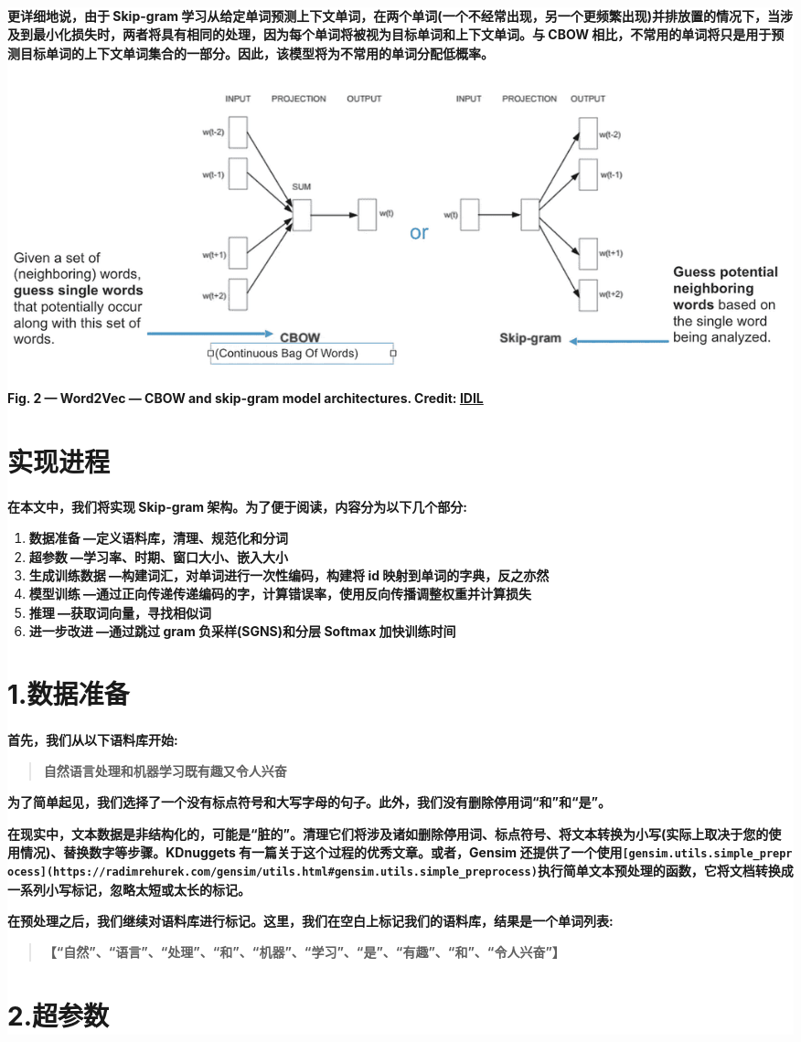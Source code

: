 **更详细地说，由于 **Skip-gram** 学习从给定单词预测上下文单词，在两个单词(一个不经常出现，另一个更频繁出现)并排放置的情况下，当涉及到最小化损失时，两者将具有相同的处理，因为每个单词将被视为目标单词和上下文单词。与 **CBOW** 相比，不常用的单词将只是用于预测目标单词的上下文单词集合的一部分。因此，该模型将为不常用的单词分配低概率。**

**![](img/ae21c4221a0d5b25792305be78b9363d.png)**

**Fig. 2 — Word2Vec — CBOW and skip-gram model architectures. Credit: [IDIL](http://idli.group/Natural-Language-Processing-using-Vectoriziation.html)**

# **实现进程**

**在本文中，我们将实现 **Skip-gram** 架构。为了便于阅读，内容分为以下几个部分:**

1.  ****数据准备** —定义语料库，清理、规范化和分词**
2.  ****超参数** —学习率、时期、窗口大小、嵌入大小**
3.  ****生成训练数据** —构建词汇，对单词进行一次性编码，构建将 id 映射到单词的字典，反之亦然**
4.  ****模型训练** —通过正向传递传递编码的字，计算错误率，使用反向传播调整权重并计算损失**
5.  ****推理** —获取词向量，寻找相似词**
6.  ****进一步改进** —通过跳过 gram 负采样(SGNS)和分层 Softmax 加快训练时间**

# **1.数据准备**

**首先，我们从以下语料库开始:**

> **自然语言处理和机器学习既有趣又令人兴奋**

**为了简单起见，我们选择了一个没有标点符号和大写字母的句子。此外，我们没有删除停用词“和”和“是”。**

**在现实中，文本数据是非结构化的，可能是“脏的”。清理它们将涉及诸如删除停用词、标点符号、将文本转换为小写(实际上取决于您的使用情况)、替换数字等步骤。KDnuggets 有一篇关于这个过程的优秀文章。或者，Gensim 还提供了一个使用`[gensim.utils.simple_preprocess](https://radimrehurek.com/gensim/utils.html#gensim.utils.simple_preprocess)`执行简单文本预处理的函数，它将文档转换成一系列小写标记，忽略太短或太长的标记。**

**在预处理之后，我们继续对语料库进行标记。这里，我们在空白上标记我们的语料库，结果是一个单词列表:**

> **【“自然”、“语言”、“处理”、“和”、“机器”、“学习”、“是”、“有趣”、“和”、“令人兴奋”】**

# **2.超参数**
